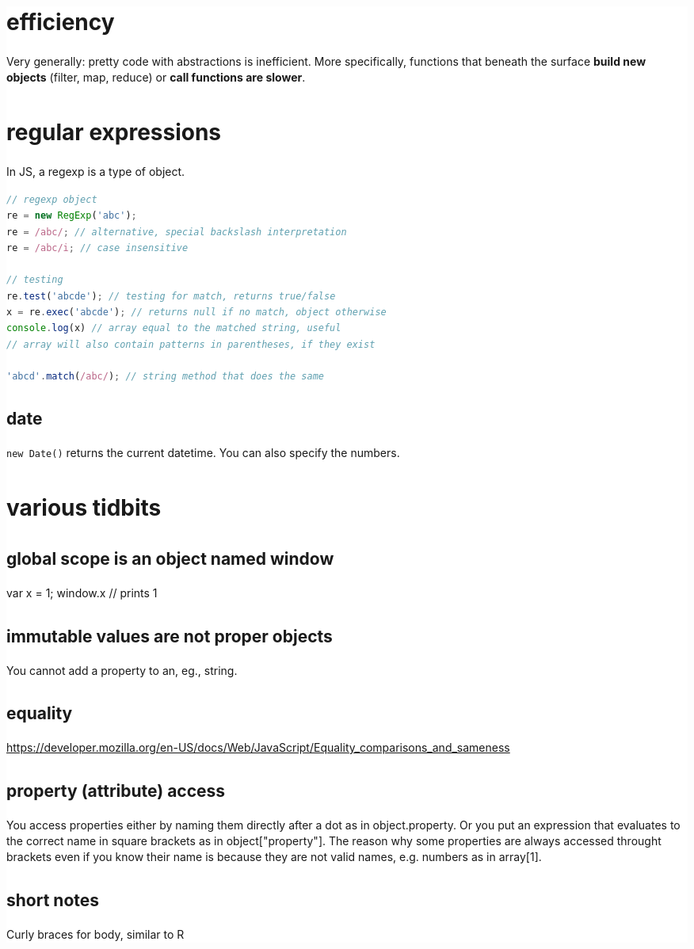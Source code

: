 # efficiency
Very generally: pretty code with abstractions is inefficient. More specifically, functions that beneath the surface **build new objects** (filter, map, reduce) or **call functions are slower**.

# regular expressions
In JS, a regexp is a type of object.

```js
// regexp object
re = new RegExp('abc');
re = /abc/; // alternative, special backslash interpretation
re = /abc/i; // case insensitive

// testing
re.test('abcde'); // testing for match, returns true/false
x = re.exec('abcde'); // returns null if no match, object otherwise
console.log(x) // array equal to the matched string, useful
// array will also contain patterns in parentheses, if they exist

'abcd'.match(/abc/); // string method that does the same
```

## date
`new Date()` returns the current datetime. You can also specify the numbers.

# various tidbits

## global scope is an object named window
var x = 1;
window.x // prints 1

## immutable values are not proper objects
You cannot add a property to an, eg., string.

## equality
https://developer.mozilla.org/en-US/docs/Web/JavaScript/Equality_comparisons_and_sameness

## property (attribute) access
You access properties either by naming them directly after a dot as in object.property. Or you put an expression that evaluates to the correct name in square brackets as in object["property"]. The reason why some properties are always accessed throught brackets even if you know their name is because they are not valid names, e.g. numbers as in array[1].

## short notes
Curly braces for body, similar to R
